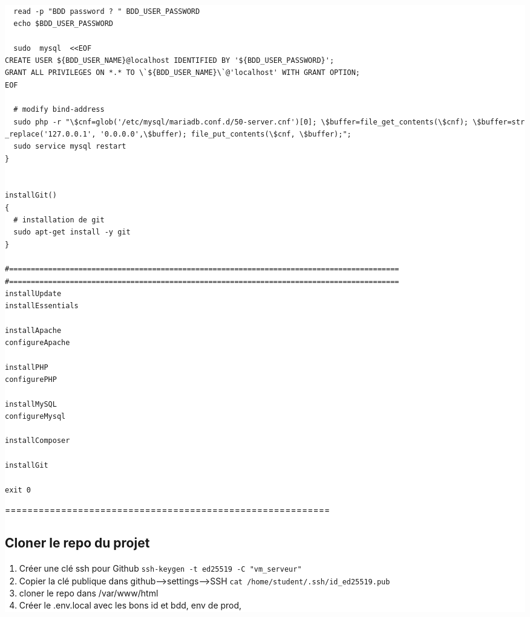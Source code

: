```
  read -p "BDD password ? " BDD_USER_PASSWORD
  echo $BDD_USER_PASSWORD
  
  sudo  mysql  <<EOF 
CREATE USER ${BDD_USER_NAME}@localhost IDENTIFIED BY '${BDD_USER_PASSWORD}'; 
GRANT ALL PRIVILEGES ON *.* TO \`${BDD_USER_NAME}\`@'localhost' WITH GRANT OPTION; 
EOF

  # modify bind-address
  sudo php -r "\$cnf=glob('/etc/mysql/mariadb.conf.d/50-server.cnf')[0]; \$buffer=file_get_contents(\$cnf); \$buffer=str_replace('127.0.0.1', '0.0.0.0',\$buffer); file_put_contents(\$cnf, \$buffer);";
  sudo service mysql restart
}


installGit()
{
  # installation de git
  sudo apt-get install -y git
}

#==========================================================================================
#==========================================================================================
installUpdate
installEssentials

installApache
configureApache

installPHP
configurePHP

installMySQL
configureMysql

installComposer

installGit

exit 0

```
==========================================================

## Cloner le repo du projet
1. Créer une clé ssh pour Github 
`ssh-keygen -t ed25519 -C "vm_serveur"`
2. Copier la clé publique dans github-->settings-->SSH 
`cat /home/student/.ssh/id_ed25519.pub` 
3. cloner le repo dans /var/www/html
4. Créer le .env.local avec les bons id et bdd, env de prod,
